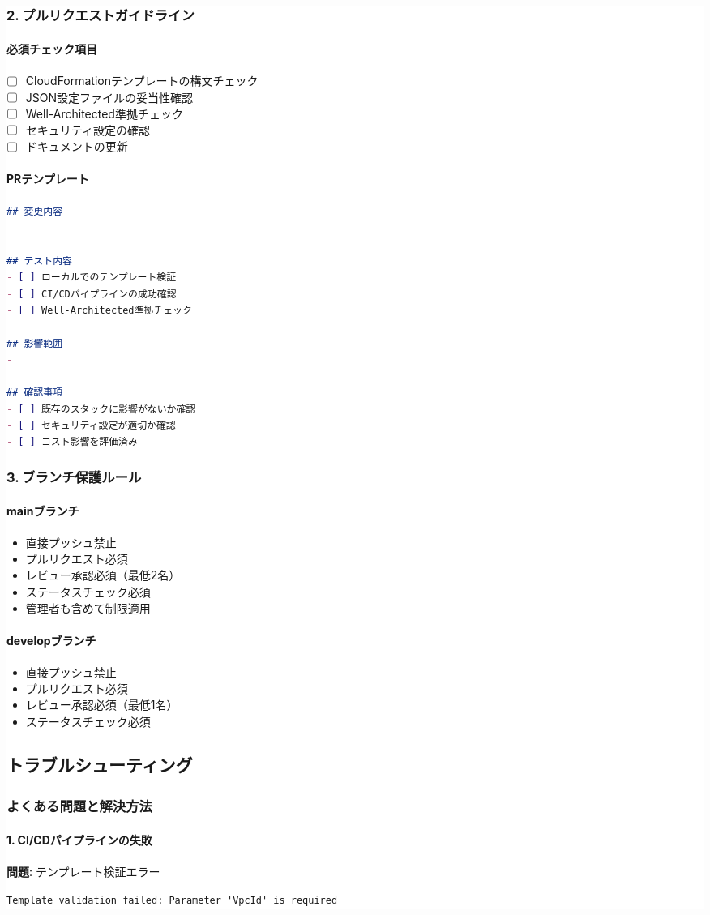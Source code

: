 ### 2. プルリクエストガイドライン

#### 必須チェック項目
- [ ] CloudFormationテンプレートの構文チェック
- [ ] JSON設定ファイルの妥当性確認
- [ ] Well-Architected準拠チェック
- [ ] セキュリティ設定の確認
- [ ] ドキュメントの更新

#### PRテンプレート
```markdown
## 変更内容
- 

## テスト内容
- [ ] ローカルでのテンプレート検証
- [ ] CI/CDパイプラインの成功確認
- [ ] Well-Architected準拠チェック

## 影響範囲
- 

## 確認事項
- [ ] 既存のスタックに影響がないか確認
- [ ] セキュリティ設定が適切か確認
- [ ] コスト影響を評価済み
```

### 3. ブランチ保護ルール

#### mainブランチ
- 直接プッシュ禁止
- プルリクエスト必須
- レビュー承認必須（最低2名）
- ステータスチェック必須
- 管理者も含めて制限適用

#### developブランチ
- 直接プッシュ禁止
- プルリクエスト必須
- レビュー承認必須（最低1名）
- ステータスチェック必須

## トラブルシューティング

### よくある問題と解決方法

#### 1. CI/CDパイプラインの失敗

**問題**: テンプレート検証エラー
```
Template validation failed: Parameter 'VpcId' is required
```

